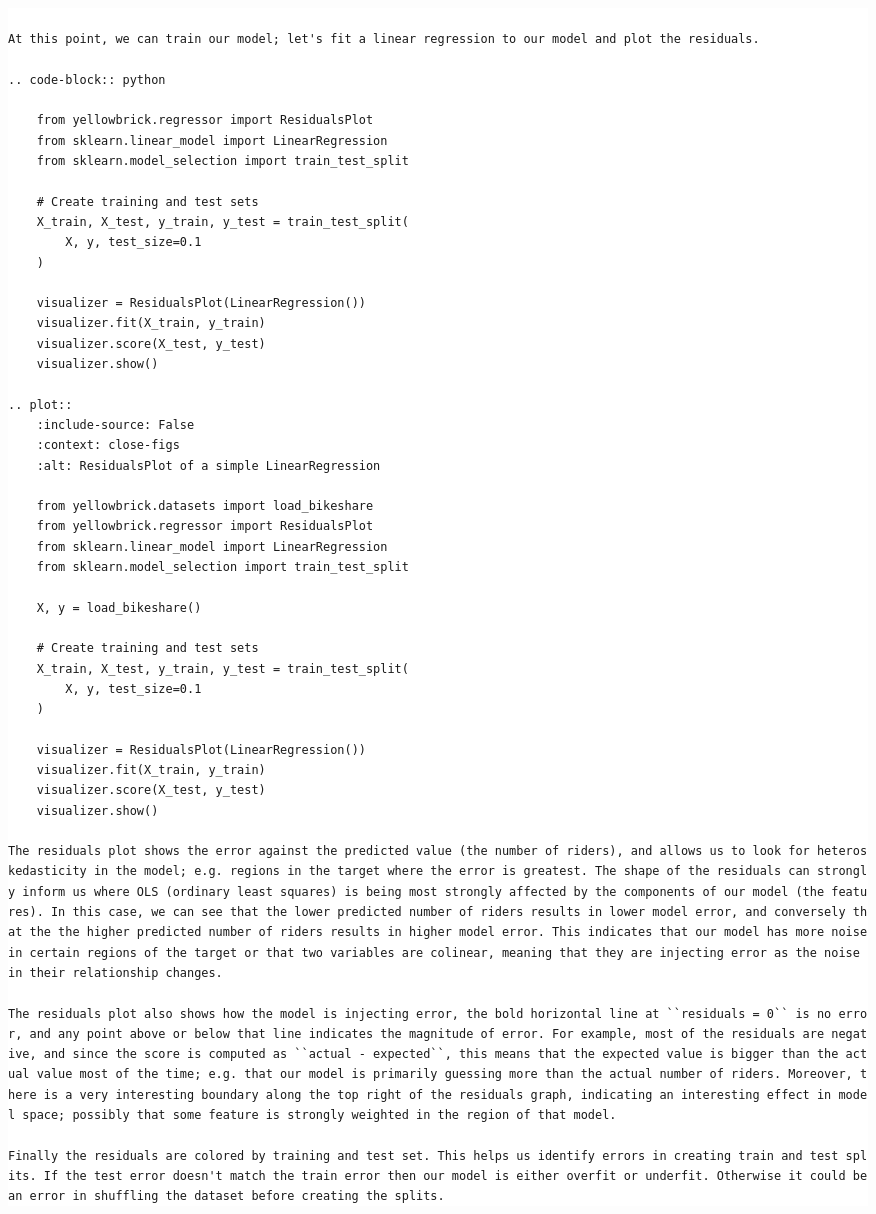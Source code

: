 ~~~~~~~~~~~~~~~~~~~~~~~~~~~~~~~~~~~~~~~~~~~~~~~~~~

At this point, we can train our model; let's fit a linear regression to our model and plot the residuals.

.. code-block:: python

    from yellowbrick.regressor import ResidualsPlot
    from sklearn.linear_model import LinearRegression
    from sklearn.model_selection import train_test_split

    # Create training and test sets
    X_train, X_test, y_train, y_test = train_test_split(
        X, y, test_size=0.1
    )

    visualizer = ResidualsPlot(LinearRegression())
    visualizer.fit(X_train, y_train)
    visualizer.score(X_test, y_test)
    visualizer.show()

.. plot::
    :include-source: False
    :context: close-figs
    :alt: ResidualsPlot of a simple LinearRegression

    from yellowbrick.datasets import load_bikeshare
    from yellowbrick.regressor import ResidualsPlot
    from sklearn.linear_model import LinearRegression
    from sklearn.model_selection import train_test_split

    X, y = load_bikeshare()

    # Create training and test sets
    X_train, X_test, y_train, y_test = train_test_split(
        X, y, test_size=0.1
    )

    visualizer = ResidualsPlot(LinearRegression())
    visualizer.fit(X_train, y_train)
    visualizer.score(X_test, y_test)
    visualizer.show()

The residuals plot shows the error against the predicted value (the number of riders), and allows us to look for heteroskedasticity in the model; e.g. regions in the target where the error is greatest. The shape of the residuals can strongly inform us where OLS (ordinary least squares) is being most strongly affected by the components of our model (the features). In this case, we can see that the lower predicted number of riders results in lower model error, and conversely that the the higher predicted number of riders results in higher model error. This indicates that our model has more noise in certain regions of the target or that two variables are colinear, meaning that they are injecting error as the noise in their relationship changes.

The residuals plot also shows how the model is injecting error, the bold horizontal line at ``residuals = 0`` is no error, and any point above or below that line indicates the magnitude of error. For example, most of the residuals are negative, and since the score is computed as ``actual - expected``, this means that the expected value is bigger than the actual value most of the time; e.g. that our model is primarily guessing more than the actual number of riders. Moreover, there is a very interesting boundary along the top right of the residuals graph, indicating an interesting effect in model space; possibly that some feature is strongly weighted in the region of that model.

Finally the residuals are colored by training and test set. This helps us identify errors in creating train and test splits. If the test error doesn't match the train error then our model is either overfit or underfit. Otherwise it could be an error in shuffling the dataset before creating the splits.
~~~~~~~~~~~~~~~~~~~~~~~~~~~~~~~~~~~~~~~~~~~~~~~~~~